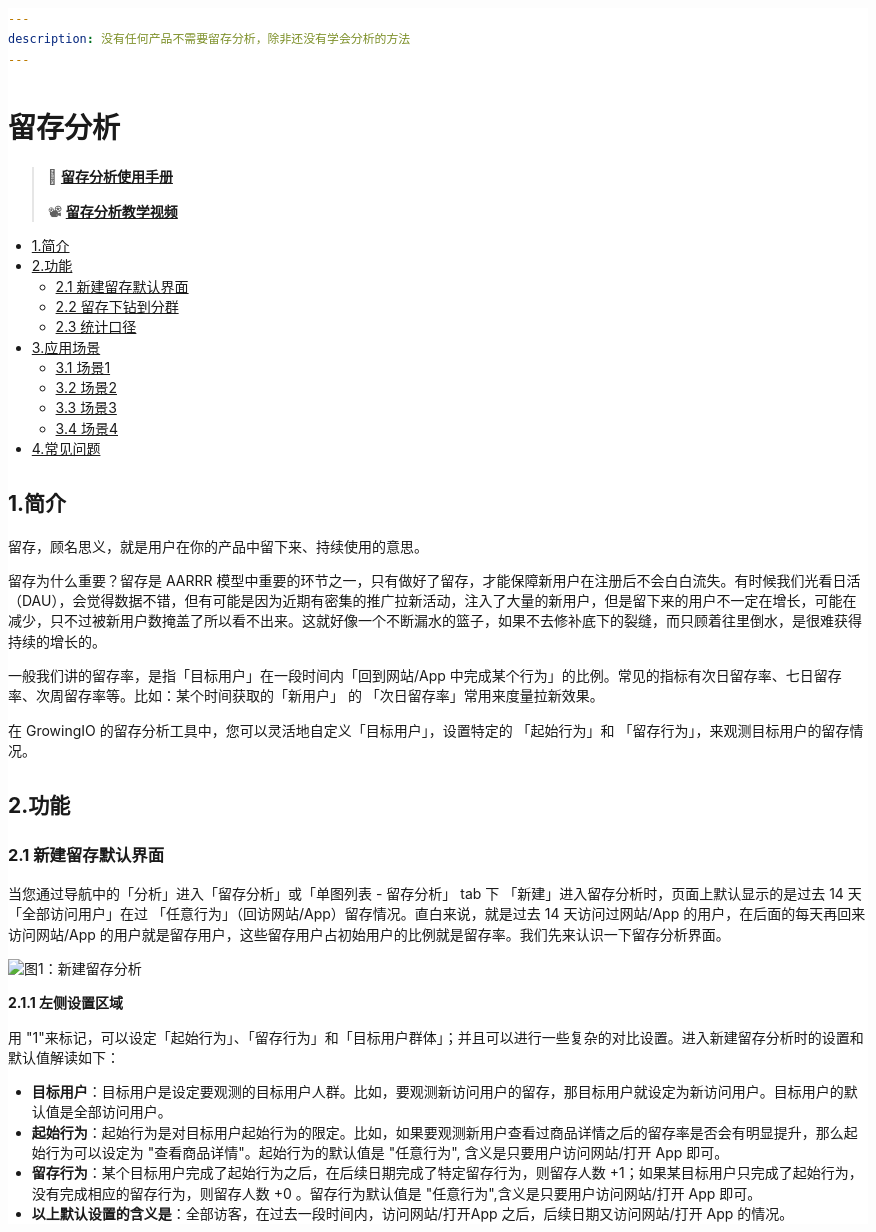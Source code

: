 ```yaml
---
description: 没有任何产品不需要留存分析，除非还没有学会分析的方法
---
```


# 留存分析

> 📖 [**留存分析使用手册**](https://s.growingio.com/p8QD3x)
>
> 📽 [**留存分析教学视频**](https://s.growingio.com/4PpoAK)

* [1.简介](retention-analysis.md#1-jian-jie)
* [2.功能](retention-analysis.md#2-gong-neng)
  * [2.1 新建留存默认界面](retention-analysis.md#2-1-xin-jian-liu-cun-mo-ren-jie-mian)
  * [2.2 留存下钻到分群](retention-analysis.md#2-2)
  * [2.3 统计口径](retention-analysis.md#2-3)
* [3.应用场景](retention-analysis.md#3-ying-yong-chang-jing)
  * [3.1 场景1](retention-analysis.md#3-1-chang-jing-1)
  * [3.2 场景2](retention-analysis.md#3-2-chang-jing-2)
  * [3.3 场景3](retention-analysis.md#3-3-chang-jing-3)
  * [3.4 场景4](retention-analysis.md#3-4-chang-jing-4)
* [4.常见问题](retention-analysis.md#4-chang-jian-wen-ti)

## 1.简介

留存，顾名思义，就是用户在你的产品中留下来、持续使用的意思。

留存为什么重要？留存是 AARRR 模型中重要的环节之一，只有做好了留存，才能保障新用户在注册后不会白白流失。有时候我们光看日活（DAU），会觉得数据不错，但有可能是因为近期有密集的推广拉新活动，注入了大量的新用户，但是留下来的用户不一定在增长，可能在减少，只不过被新用户数掩盖了所以看不出来。这就好像一个不断漏水的篮子，如果不去修补底下的裂缝，而只顾着往里倒水，是很难获得持续的增长的。

一般我们讲的留存率，是指「目标用户」在一段时间内「回到网站/App 中完成某个行为」的比例。常见的指标有次日留存率、七日留存率、次周留存率等。比如：某个时间获取的「新用户」 的 「次日留存率」常用来度量拉新效果。

在 GrowingIO 的留存分析工具中，您可以灵活地自定义「目标用户」，设置特定的 「起始行为」和 「留存行为」，来观测目标用户的留存情况。

## 2.功能

### 2.1 新建留存默认界面

当您通过导航中的「分析」进入「留存分析」或「单图列表 - 留存分析」 tab 下 「新建」进入留存分析时，页面上默认显示的是过去 14 天「全部访问用户」在过 「任意行为」（回访网站/App）留存情况。直白来说，就是过去 14 天访问过网站/App 的用户，在后面的每天再回来访问网站/App 的用户就是留存用户，这些留存用户占初始用户的比例就是留存率。我们先来认识一下留存分析界面。

![&#x56FE;1&#xFF1A;&#x65B0;&#x5EFA;&#x7559;&#x5B58;&#x5206;&#x6790;](https://assets.growingio.com/docs/retention/%E5%9B%BE1%EF%BC%9A%E6%96%B0%E5%BB%BA%E7%95%99%E5%AD%98%E5%88%86%E6%9E%90.png)

**2.1.1 左侧设置区域**

用 "1"来标记，可以设定「起始行为」、「留存行为」和「目标用户群体」；并且可以进行一些复杂的对比设置。进入新建留存分析时的设置和默认值解读如下：

* **目标用户**：目标用户是设定要观测的目标用户人群。比如，要观测新访问用户的留存，那目标用户就设定为新访问用户。目标用户的默认值是全部访问用户。
* **起始行为**：起始行为是对目标用户起始行为的限定。比如，如果要观测新用户查看过商品详情之后的留存率是否会有明显提升，那么起始行为可以设定为 "查看商品详情"。起始行为的默认值是 "任意行为", 含义是只要用户访问网站/打开 App 即可。
* **留存行为**：某个目标用户完成了起始行为之后，在后续日期完成了特定留存行为，则留存人数 +1；如果某目标用户只完成了起始行为，没有完成相应的留存行为，则留存人数 +0 。留存行为默认值是 "任意行为",含义是只要用户访问网站/打开 App 即可。
* **以上默认设置的含义是**：全部访客，在过去一段时间内，访问网站/打开App 之后，后续日期又访问网站/打开 App 的情况。
